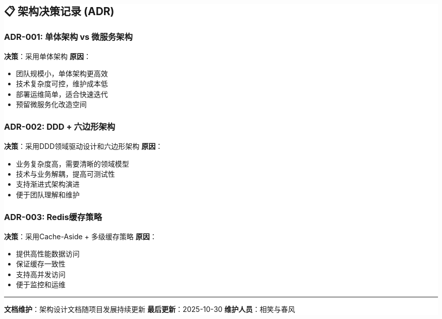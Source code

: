 ## 📋 架构决策记录 (ADR)

### ADR-001: 单体架构 vs 微服务架构
**决策**：采用单体架构
**原因**：
- 团队规模小，单体架构更高效
- 技术复杂度可控，维护成本低
- 部署运维简单，适合快速迭代
- 预留微服务化改造空间

### ADR-002: DDD + 六边形架构
**决策**：采用DDD领域驱动设计和六边形架构
**原因**：
- 业务复杂度高，需要清晰的领域模型
- 技术与业务解耦，提高可测试性
- 支持渐进式架构演进
- 便于团队理解和维护

### ADR-003: Redis缓存策略
**决策**：采用Cache-Aside + 多级缓存策略
**原因**：
- 提供高性能数据访问
- 保证缓存一致性
- 支持高并发访问
- 便于监控和运维

---

**文档维护**：架构设计文档随项目发展持续更新
**最后更新**：2025-10-30
**维护人员**：相笑与春风